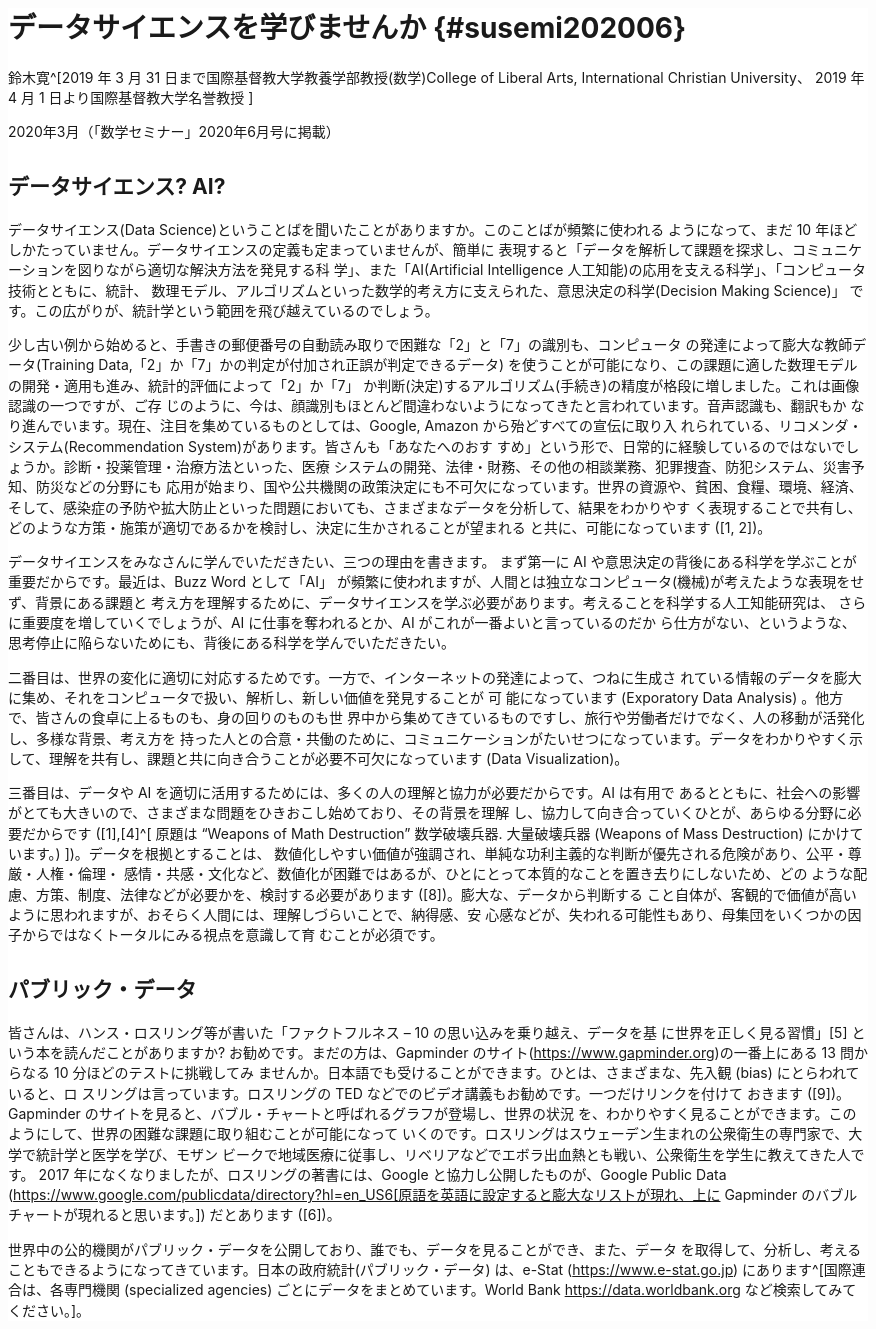 # データサイエンスを学びませんか {#susemi202006}

鈴木寛^[2019 年 3 月 31 日まで国際基督教大学教養学部教授(数学)College of Liberal Arts, International Christian University、 2019 年 4 月 1 日より国際基督教大学名誉教授
]

2020年3月（「数学セミナー」2020年6月号に掲載）

## データサイエンス? AI?

データサイエンス(Data Science)ということばを聞いたことがありますか。このことばが頻繁に使われる ようになって、まだ 10 年ほどしかたっていません。データサイエンスの定義も定まっていませんが、簡単に 表現すると「データを解析して課題を探求し、コミュニケーションを図りながら適切な解決方法を発見する科 学」、また「AI(Artificial Intelligence 人工知能)の応用を支える科学」、「コンピュータ技術とともに、統計、 数理モデル、アルゴリズムといった数学的考え方に支えられた、意思決定の科学(Decision Making Science)」 です。この広がりが、統計学という範囲を飛び越えているのでしょう。

少し古い例から始めると、手書きの郵便番号の自動読み取りで困難な「2」と「7」の識別も、コンピュータ の発達によって膨大な教師データ(Training Data,「2」か「7」かの判定が付加され正誤が判定できるデータ) を使うことが可能になり、この課題に適した数理モデルの開発・適用も進み、統計的評価によって「2」か「7」 か判断(決定)するアルゴリズム(手続き)の精度が格段に増しました。これは画像認識の一つですが、ご存 じのように、今は、顔識別もほとんど間違わないようになってきたと言われています。音声認識も、翻訳もか なり進んでいます。現在、注目を集めているものとしては、Google, Amazon から殆どすべての宣伝に取り入 れられている、リコメンダ・システム(Recommendation System)があります。皆さんも「あなたへのおす すめ」という形で、日常的に経験しているのではないでしょうか。診断・投薬管理・治療方法といった、医療 システムの開発、法律・財務、その他の相談業務、犯罪捜査、防犯システム、災害予知、防災などの分野にも 応用が始まり、国や公共機関の政策決定にも不可欠になっています。世界の資源や、貧困、食糧、環境、経済、 そして、感染症の予防や拡大防止といった問題においても、さまざまなデータを分析して、結果をわかりやす く表現することで共有し、どのような方策・施策が適切であるかを検討し、決定に生かされることが望まれる と共に、可能になっています ([1, 2])。

 データサイエンスをみなさんに学んでいただきたい、三つの理由を書きます。
まず第一に AI や意思決定の背後にある科学を学ぶことが重要だからです。最近は、Buzz Word として「AI」 が頻繁に使われますが、人間とは独立なコンピュータ(機械)が考えたような表現をせず、背景にある課題と 考え方を理解するために、データサイエンスを学ぶ必要があります。考えることを科学する人工知能研究は、 さらに重要度を増していくでしょうが、AI に仕事を奪われるとか、AI がこれが一番よいと言っているのだか ら仕方がない、というような、思考停止に陥らないためにも、背後にある科学を学んでいただきたい。

 二番目は、世界の変化に適切に対応するためです。一方で、インターネットの発達によって、つねに生成さ れている情報のデータを膨大に集め、それをコンピュータで扱い、解析し、新しい価値を発見することが 可 能になっています (Exporatory Data Analysis) 。他方で、皆さんの食卓に上るものも、身の回りのものも世
界中から集めてきているものですし、旅行や労働者だけでなく、人の移動が活発化し、多様な背景、考え方を 持った人との合意・共働のために、コミュニケーションがたいせつになっています。データをわかりやすく示 して、理解を共有し、課題と共に向き合うことが必要不可欠になっています (Data Visualization)。

 三番目は、データや AI を適切に活用するためには、多くの人の理解と協力が必要だからです。AI は有用で あるとともに、社会への影響がとても大きいので、さまざまな問題をひきおこし始めており、その背景を理解 し、協力して向き合っていくひとが、あらゆる分野に必要だからです ([1],[4]^[ 原題は “Weapons of Math Destruction” 数学破壊兵器. 大量破壊兵器 (Weapons of Mass Destruction) にかけています。) ])。データを根拠とすることは、 数値化しやすい価値が強調され、単純な功利主義的な判断が優先される危険があり、公平・尊厳・人権・倫理・ 感情・共感・文化など、数値化が困難ではあるが、ひとにとって本質的なことを置き去りにしないため、どの ような配慮、方策、制度、法律などが必要かを、検討する必要があります ([8])。膨大な、データから判断する こと自体が、客観的で価値が高いように思われますが、おそらく人間には、理解しづらいことで、納得感、安 心感などが、失われる可能性もあり、母集団をいくつかの因子からではなくトータルにみる視点を意識して育 むことが必須です。

## パブリック・データ

皆さんは、ハンス・ロスリング等が書いた「ファクトフルネス – 10 の思い込みを乗り越え、データを基 に世界を正しく見る習慣」[5] という本を読んだことがありますか? お勧めです。まだの方は、Gapminder のサイト(https://www.gapminder.org)の一番上にある 13 問からなる 10 分ほどのテストに挑戦してみ ませんか。日本語でも受けることができます。ひとは、さまざまな、先入観 (bias) にとらわれていると、ロ スリングは言っています。ロスリングの TED などでのビデオ講義もお勧めです。一つだけリンクを付けて おきます ([9])。Gapminder のサイトを見ると、バブル・チャートと呼ばれるグラフが登場し、世界の状況 を、わかりやすく見ることができます。このようにして、世界の困難な課題に取り組むことが可能になって いくのです。ロスリングはスウェーデン生まれの公衆衛生の専門家で、大学で統計学と医学を学び、モザン ビークで地域医療に従事し、リベリアなどでエボラ出血熱とも戦い、公衆衛生を学生に教えてきた人です。 2017 年になくなりましたが、ロスリングの著書には、Google と協力し公開したものが、Google Public Data (https://www.google.com/publicdata/directory?hl=en_US6[原語を英語に設定すると膨大なリストが現れ、上に Gapminder のバブルチャートが現れると思います。]) だとあります ([6])。

 世界中の公的機関がパブリック・データを公開しており、誰でも、データを見ることができ、また、データ を取得して、分析し、考えることもできるようになってきています。日本の政府統計(パブリック・データ) は、e-Stat (https://www.e-stat.go.jp) にあります^[国際連合は、各専門機関 (specialized agencies) ごとにデータをまとめています。World Bank https://data.worldbank.org など検索してみてください。]。
